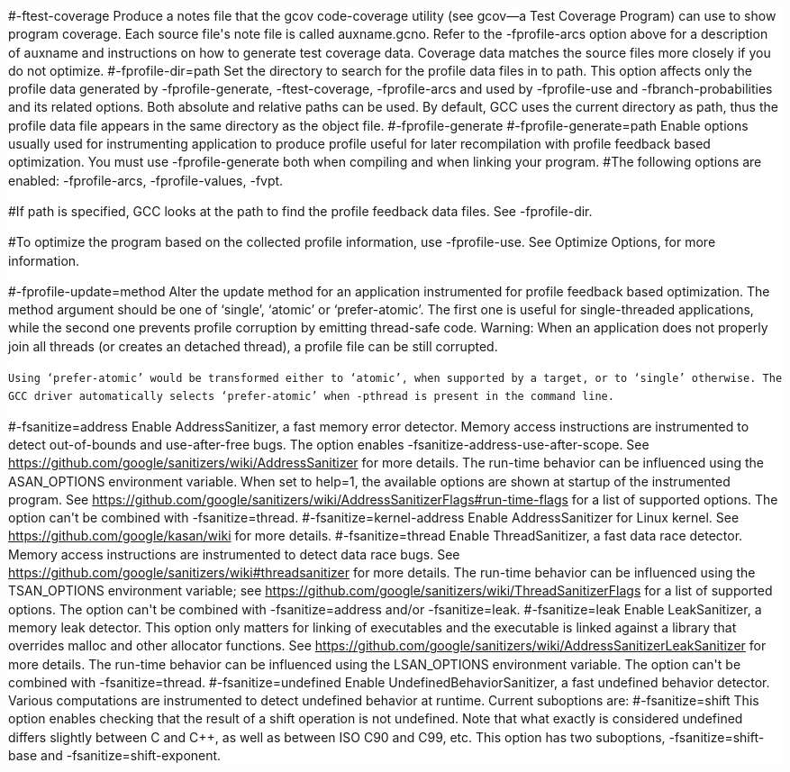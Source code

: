 #-ftest-coverage
    Produce a notes file that the gcov code-coverage utility (see gcov—a Test Coverage Program) can use to show program coverage. Each source file's note file is called auxname.gcno. Refer to the -fprofile-arcs option above for a description of auxname and instructions on how to generate test coverage data. Coverage data matches the source files more closely if you do not optimize. 
#-fprofile-dir=path
    Set the directory to search for the profile data files in to path. This option affects only the profile data generated by -fprofile-generate, -ftest-coverage, -fprofile-arcs and used by -fprofile-use and -fbranch-probabilities and its related options. Both absolute and relative paths can be used. By default, GCC uses the current directory as path, thus the profile data file appears in the same directory as the object file. 
#-fprofile-generate
#-fprofile-generate=path
    Enable options usually used for instrumenting application to produce profile useful for later recompilation with profile feedback based optimization. You must use -fprofile-generate both when compiling and when linking your program.
#The following options are enabled: -fprofile-arcs, -fprofile-values, -fvpt.

#If path is specified, GCC looks at the path to find the profile feedback data files. See -fprofile-dir.

#To optimize the program based on the collected profile information, use -fprofile-use. See Optimize Options, for more information. 

#-fprofile-update=method
    Alter the update method for an application instrumented for profile feedback based optimization. The method argument should be one of ‘single’, ‘atomic’ or ‘prefer-atomic’. The first one is useful for single-threaded applications, while the second one prevents profile corruption by emitting thread-safe code.
    Warning: When an application does not properly join all threads (or creates an detached thread), a profile file can be still corrupted.

    Using ‘prefer-atomic’ would be transformed either to ‘atomic’, when supported by a target, or to ‘single’ otherwise. The GCC driver automatically selects ‘prefer-atomic’ when -pthread is present in the command line. 

#-fsanitize=address
    Enable AddressSanitizer, a fast memory error detector. Memory access instructions are instrumented to detect out-of-bounds and use-after-free bugs. The option enables -fsanitize-address-use-after-scope. See https://github.com/google/sanitizers/wiki/AddressSanitizer for more details. The run-time behavior can be influenced using the ASAN_OPTIONS environment variable. When set to help=1, the available options are shown at startup of the instrumented program. See https://github.com/google/sanitizers/wiki/AddressSanitizerFlags#run-time-flags for a list of supported options. The option can't be combined with -fsanitize=thread. 
#-fsanitize=kernel-address
    Enable AddressSanitizer for Linux kernel. See https://github.com/google/kasan/wiki for more details. 
#-fsanitize=thread
    Enable ThreadSanitizer, a fast data race detector. Memory access instructions are instrumented to detect data race bugs. See https://github.com/google/sanitizers/wiki#threadsanitizer for more details. The run-time behavior can be influenced using the TSAN_OPTIONS environment variable; see https://github.com/google/sanitizers/wiki/ThreadSanitizerFlags for a list of supported options. The option can't be combined with -fsanitize=address and/or -fsanitize=leak. 
#-fsanitize=leak
    Enable LeakSanitizer, a memory leak detector. This option only matters for linking of executables and the executable is linked against a library that overrides malloc and other allocator functions. See https://github.com/google/sanitizers/wiki/AddressSanitizerLeakSanitizer for more details. The run-time behavior can be influenced using the LSAN_OPTIONS environment variable. The option can't be combined with -fsanitize=thread. 
#-fsanitize=undefined
    Enable UndefinedBehaviorSanitizer, a fast undefined behavior detector. Various computations are instrumented to detect undefined behavior at runtime. Current suboptions are:
#-fsanitize=shift
    This option enables checking that the result of a shift operation is not undefined. Note that what exactly is considered undefined differs slightly between C and C++, as well as between ISO C90 and C99, etc. This option has two suboptions, -fsanitize=shift-base and -fsanitize=shift-exponent. 
